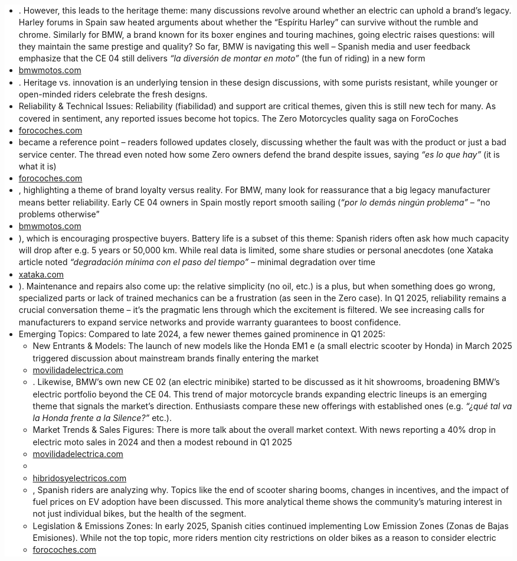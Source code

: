 * . However, this leads to the heritage theme: many discussions revolve around whether an electric can uphold a brand’s legacy. Harley forums in Spain saw heated arguments about whether the “Espíritu Harley” can survive without the rumble and chrome. Similarly for BMW, a brand known for its boxer engines and touring machines, going electric raises questions: will they maintain the same prestige and quality? So far, BMW is navigating this well – Spanish media and user feedback emphasize that the CE 04 still delivers *“la diversión de montar en moto”* (the fun of riding) in a new form​  
* [bmwmotos.com](https://www.bmwmotos.com/foro/threads/ce-04-20022-electrica.567011/#:~:text=EL%20NUEVO%20BMW%20CE%2004,Y%20SOLUCIONES%20DE%20CONECTIVIDAD%20INNOVADORAS)  
* . Heritage vs. innovation is an underlying tension in these design discussions, with some purists resistant, while younger or open-minded riders celebrate the fresh designs.  
* Reliability & Technical Issues: Reliability (fiabilidad) and support are critical themes, given this is still new tech for many. As covered in sentiment, any reported issues become hot topics. The Zero Motorcycles quality saga on ForoCoches​  
* [forocoches.com](https://forocoches.com/foro/showthread.php?t=9524617#:~:text=Mala%20calidad%20general%20de%20la,mismo%20error%20en%20el%20motor)  
*  became a reference point – readers followed updates closely, discussing whether the fault was with the product or just a bad service center. The thread even noted how some Zero owners defend the brand despite issues, saying *“es lo que hay”* (it is what it is)​  
* [forocoches.com](https://forocoches.com/foro/showthread.php?t=9524617#:~:text=Por%20recomendaci%C3%B3n%20del%20abogado%20acept%C3%A9,todo%20ok%2C%20como%20deber%C3%ADa%20ser)  
* , highlighting a theme of brand loyalty versus reality. For BMW, many look for reassurance that a big legacy manufacturer means better reliability. Early CE 04 owners in Spain mostly report smooth sailing (*“por lo demás ningún problema”* – “no problems otherwise”​  
* [bmwmotos.com](https://www.bmwmotos.com/foro/threads/bmw-ce04-experiencias-cuentamelo.600847/#:~:text=Hola%20compa%C3%B1ero%20tengo%20una%20CE,coches%2C%20aunque%20pesa%20231%20kg)  
* ), which is encouraging prospective buyers. Battery life is a subset of this theme: Spanish riders often ask how much capacity will drop after e.g. 5 years or 50,000 km. While real data is limited, some share studies or personal anecdotes (one Xataka article noted *“degradación mínima con el paso del tiempo”* – minimal degradation over time​  
* [xataka.com](https://www.xataka.com/automovil/ano-30-000-km-moto-electrica-mi-experiencia#:~:text=que%20la%20degradaci%C3%B3n%20de%20las,petr%C3%B3leo%20ni%20contaminar%20el%20aire)  
* ). Maintenance and repairs also come up: the relative simplicity (no oil, etc.) is a plus, but when something does go wrong, specialized parts or lack of trained mechanics can be a frustration (as seen in the Zero case). In Q1 2025, reliability remains a crucial conversation theme – it’s the pragmatic lens through which the excitement is filtered. We see increasing calls for manufacturers to expand service networks and provide warranty guarantees to boost confidence.  
* Emerging Topics: Compared to late 2024, a few newer themes gained prominence in Q1 2025:  
  * New Entrants & Models: The launch of new models like the Honda EM1 e (a small electric scooter by Honda) in March 2025 triggered discussion about mainstream brands finally entering the market​  
  * [movilidadelectrica.com](https://movilidadelectrica.com/motos-electricas-mas-vendidas/#:~:text=Le%20siguen%20de%20cerca%20el,comparaci%C3%B3n%20con%20el%20a%C3%B1o%20anterior)  
  * . Likewise, BMW’s own new CE 02 (an electric minibike) started to be discussed as it hit showrooms, broadening BMW’s electric portfolio beyond the CE 04\. This trend of major motorcycle brands expanding electric lineups is an emerging theme that signals the market’s direction. Enthusiasts compare these new offerings with established ones (e.g. *“¿qué tal va la Honda frente a la Silence?”* etc.).  
  * Market Trends & Sales Figures: There is more talk about the overall market context. With news reporting a 40% drop in electric moto sales in 2024 and then a modest rebound in Q1 2025​  
  * [movilidadelectrica.com](https://movilidadelectrica.com/motos-electricas-mas-vendidas/#:~:text=En%20el%20mercado%20de%20las,una%20ligera%20ca%C3%ADda%20del%202%2C7)  
  * ​  
  * [hibridosyelectricos.com](https://www.hibridosyelectricos.com/motos/primer-trimestre-ano-es-esperanzador-motos-electricas-con-mas-ventas-en-mismo-periodo-ano-pasado_79653_102.html#:~:text=Un%2012%2C3,de%20reanudar%20el%20Plan%20MOVES)  
  * , Spanish riders are analyzing why. Topics like the end of scooter sharing booms, changes in incentives, and the impact of fuel prices on EV adoption have been discussed. This more analytical theme shows the community’s maturing interest in not just individual bikes, but the health of the segment.  
  * Legislation & Emissions Zones: In early 2025, Spanish cities continued implementing Low Emission Zones (Zonas de Bajas Emisiones). While not the top topic, more riders mention city restrictions on older bikes as a reason to consider electric​  
  * [forocoches.com](https://forocoches.com/foro/showthread.php?t=9614226#:~:text=Ahora%2C%20si%20la%20quieres%20por,ya%20evidentemente%20para%20gustos%20colores)  